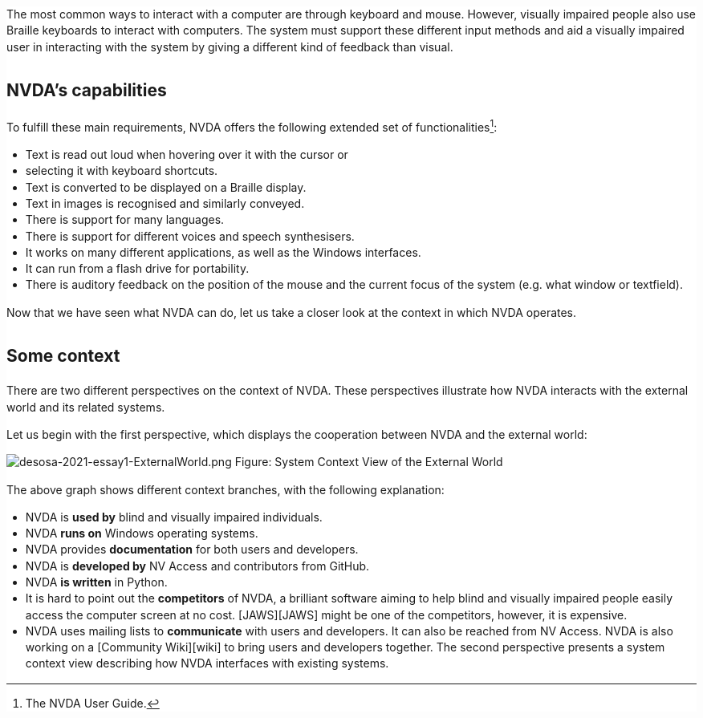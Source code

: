 The most common ways to interact with a computer are through keyboard and mouse.
However, visually impaired people also use Braille keyboards to interact with computers.
The system must support these different input methods and
aid a visually impaired user in interacting with the system by
giving a different kind of feedback than visual.


## NVDA’s capabilities

To fulfill these main requirements, NVDA offers the following extended set of functionalities[^2]:

[^2]: The NVDA User Guide.

- Text is read out loud when hovering over it with the cursor or
- selecting it with keyboard shortcuts.
- Text is converted to be displayed on a Braille display.
- Text in images is recognised and similarly conveyed.
- There is support for many languages.
- There is support for different voices and speech synthesisers.
- It works on many different applications, as well as the Windows interfaces.
- It can run from a flash drive for portability.
- There is auditory feedback on the position of the mouse and
    the current focus of the system (e.g. what window or textfield).

Now that we have seen what NVDA can do,
let us take a closer look at the context in which NVDA operates.

## Some context

There are two different perspectives on the context of NVDA.
These perspectives illustrate how NVDA interacts with the external world and its related systems.

Let us begin with the first perspective,
which displays the cooperation between NVDA and the external world:

![desosa-2021-essay1-ExternalWorld.png](https://cdn.sa.net/2025/06/05/6NEUdwhnP39GBYV.png)
Figure: System Context View of the External World

The above graph shows different context branches, with the following explanation:

- NVDA is **used by** blind and visually impaired individuals.
- NVDA **runs on** Windows operating systems.
- NVDA provides **documentation** for both users and developers.
- NVDA is **developed by** NV Access and contributors from GitHub.
- NVDA **is written** in Python.
- It is hard to point out the **competitors** of NVDA,
    a brilliant software aiming to help blind and
    visually impaired people easily access the computer screen at no cost.
    [JAWS][JAWS] might be one of the competitors, however, it is expensive.
- NVDA uses mailing lists to **communicate** with users and developers.
    It can also be reached from NV Access.
    NVDA is also working on a [Community Wiki][wiki] to bring users and developers together.
    The second perspective presents a system context view describing
    how NVDA interfaces with existing systems.


[^1]: The about pages of NV Access: About NVDA and About NV Access.
[JAWS]: https://www.freedomscientific.com/products/software/jaws/
[wiki]: https://github.com/nvaccess/nvda-community/wiki
[^3]: Pautasso, Cesare. *Software Architecture: visual lecture notes*. (2020)
[^4]: The about page of NV Access: https://www.nvaccess.org/about-nv-access/.